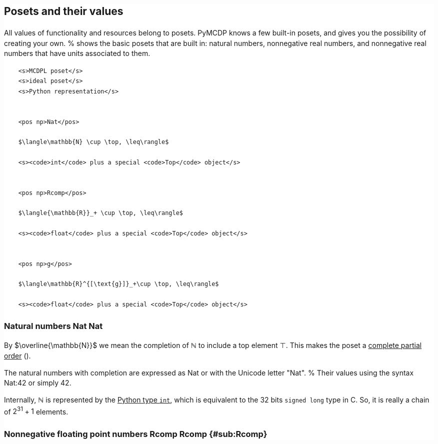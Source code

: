 ## Posets and their values

All values of <f>functionality</f> and <r>resources</r> belong to posets.
PyMCDP knows a few built-in posets, and gives you the possibility of creating your own.
%
[](#tag:summary_posets) shows the basic posets that are built in:
natural numbers, nonnegative real numbers, and nonnegative real numbers
that have units associated to them.

<col1>
<col3 figure-id="tab:summary_posets" figure-caption="Built-in posets"
        class="labels-row1" id='id-given-to-col3'>

        <s>MCDPL poset</s>
        <s>ideal poset</s>
        <s>Python representation</s>


        <pos np>Nat</pos>

        $\langle\mathbb{N} \cup \top, \leq\rangle$

        <s><code>int</code> plus a special <code>Top</code> object</s>


        <pos np>Rcomp</pos>

        $\langle{\mathbb{R}}_+ \cup \top, \leq\rangle$

        <s><code>float</code> plus a special <code>Top</code> object</s>


        <pos np>g</pos>

        $\langle\mathbb{R}^{[\text{g}]}_+\cup \top, \leq\rangle$

        <s><code>float</code> plus a special <code>Top</code> object</s>
</col3>
</col1>


### Natural numbers <pos np>Nat</pos> <pos>Nat</pos>

By $\overline{\mathbb{N}}$ we mean the completion of  $\mathbb{N}$ to include a top element $\top$. This makes the poset a [complete partial order](#def:cpo)
([](#def:cpo)).


The natural numbers with completion are expressed as <pos np>Nat</pos>
or with the Unicode letter "<pos>Nat</pos>".
%
Their values using the syntax <val np>Nat:42</val>
or simply <val>42</val>.

Internally, $\mathbb{N}$ is represented by the [Python type `int`][int], which
is equivalent to the 32 bits `signed long` type in C. So, it is really
a chain of $2^{31} + 1$ elements.

[int]: https://docs.python.org/2/library/stdtypes.html#numeric-types-int-float-long-complex

### Nonnegative floating point numbers <pos np>Rcomp</pos> <pos>Rcomp</pos>  {#sub:Rcomp}


[IEEE 754]: https://en.wikipedia.org/wiki/IEEE_floating_point
[pint]: http://pint.readthedocs.org/
[group]: https://en.wikipedia.org/wiki/Group_(mathematics)#Definition
[tuples]: https://docs.python.org/3/tutorial/datastructures.html#tuples-and-sequences
[powerset]: https://en.wikipedia.org/wiki/Power_set